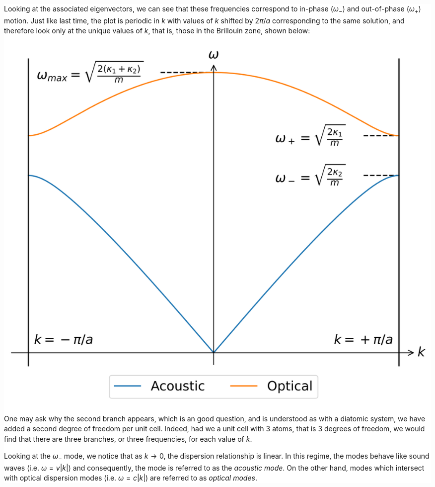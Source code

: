 Looking at the associated eigenvectors, we can see that these frequencies correspond to in-phase ($\omega_-$) and out-of-phase ($\omega_+$) motion. Just like last time, the plot is periodic in $k$ with values of $k$ shifted by $2 \pi / a$ corresponding to the same solution, and therefore look only at the unique values of $k$, that is, those in the Brillouin zone, shown below:

![](images/3-2-brillouin.svg)

One may ask why the second branch appears, which is an good question, and is understood as with a diatomic system, we have added a second degree of freedom per unit cell. Indeed, had we a unit cell with 3 atoms, that is 3 degrees of freedom, we would find that there are three branches, or three frequencies, for each value of $k$.

Looking at the $\omega_-$ mode, we notice that as $k \rightarrow 0$, the dispersion relationship is linear. In this regime, the modes behave like sound waves (i.e. $\omega = v |k|$) and consequently, the mode is referred to as the _acoustic mode_. On the other hand, modes which intersect with optical dispersion modes (i.e. $\omega = c|k|$) are referred to as _optical modes_.

